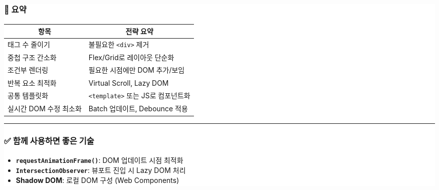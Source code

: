 ### 🧠 요약

| 항목                   | 전략 요약                         |
| ---------------------- | --------------------------------- |
| 태그 수 줄이기         | 불필요한 `<div>` 제거             |
| 중첩 구조 간소화       | Flex/Grid로 레이아웃 단순화       |
| 조건부 렌더링          | 필요한 시점에만 DOM 추가/보임     |
| 반복 요소 최적화       | Virtual Scroll, Lazy DOM          |
| 공통 템플릿화          | `<template>` 또는 JS로 컴포넌트화 |
| 실시간 DOM 수정 최소화 | Batch 업데이트, Debounce 적용     |

------

### ✅ 함께 사용하면 좋은 기술

- **`requestAnimationFrame()`**: DOM 업데이트 시점 최적화
- **`IntersectionObserver`**: 뷰포트 진입 시 Lazy DOM 처리
- **Shadow DOM**: 로컬 DOM 구성 (Web Components)